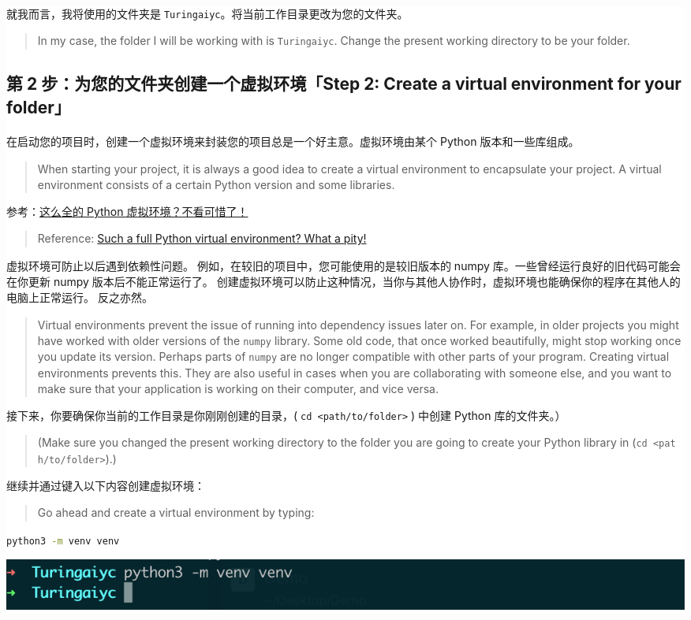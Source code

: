 就我而言，我将使用的文件夹是 `Turingaiyc`。将当前工作目录更改为您的文件夹。

>   In my case, the folder I will be working with is `Turingaiyc`. Change the present working directory to be your folder.



## 第 2 步：为您的文件夹创建一个虚拟环境「Step 2: Create a virtual environment for your folder」

在启动您的项目时，创建一个虚拟环境来封装您的项目总是一个好主意。虚拟环境由某个 Python 版本和一些库组成。

>   When starting your project, it is always a good idea to create a virtual environment to encapsulate your project. A virtual environment consists of a certain Python version and some libraries.

参考：[这么全的 Python 虚拟环境？不看可惜了！](https://mp.weixin.qq.com/s/-LeK-O6pO5b2SQtB_H83gw) 

>   Reference: [Such a full Python virtual environment? What a pity!](https://mp.weixin.qq.com/s/-LeK-O6pO5b2SQtB_H83gw)

虚拟环境可防止以后遇到依赖性问题。 例如，在较旧的项目中，您可能使用的是较旧版本的 numpy 库。一些曾经运行良好的旧代码可能会在你更新 numpy 版本后不能正常运行了。 创建虚拟环境可以防止这种情况，当你与其他人协作时，虚拟环境也能确保你的程序在其他人的电脑上正常运行。 反之亦然。

>   Virtual environments prevent the issue of running into dependency issues later on. For example, in older projects you might have worked with older versions of the `numpy` library. Some old code, that once worked beautifully, might stop working once you update its version. Perhaps parts of `numpy` are no longer compatible with other parts of your program. Creating virtual environments prevents this. They are also useful in cases when you are collaborating with someone else, and you want to make sure that your application is working on their computer, and vice versa.

接下来，你要确保你当前的工作目录是你刚刚创建的目录，( `cd <path/to/folder>` ) 中创建 Python 库的文件夹。） 

>   (Make sure you changed the present working directory to the folder you are going to create your Python library in (`cd <path/to/folder>`).)

继续并通过键入以下内容创建虚拟环境：

>   Go ahead and create a virtual environment by typing:

```cmd
python3 -m venv venv
```

![image-20220617224406069](./18.assets/image-20220617224406069.png)
